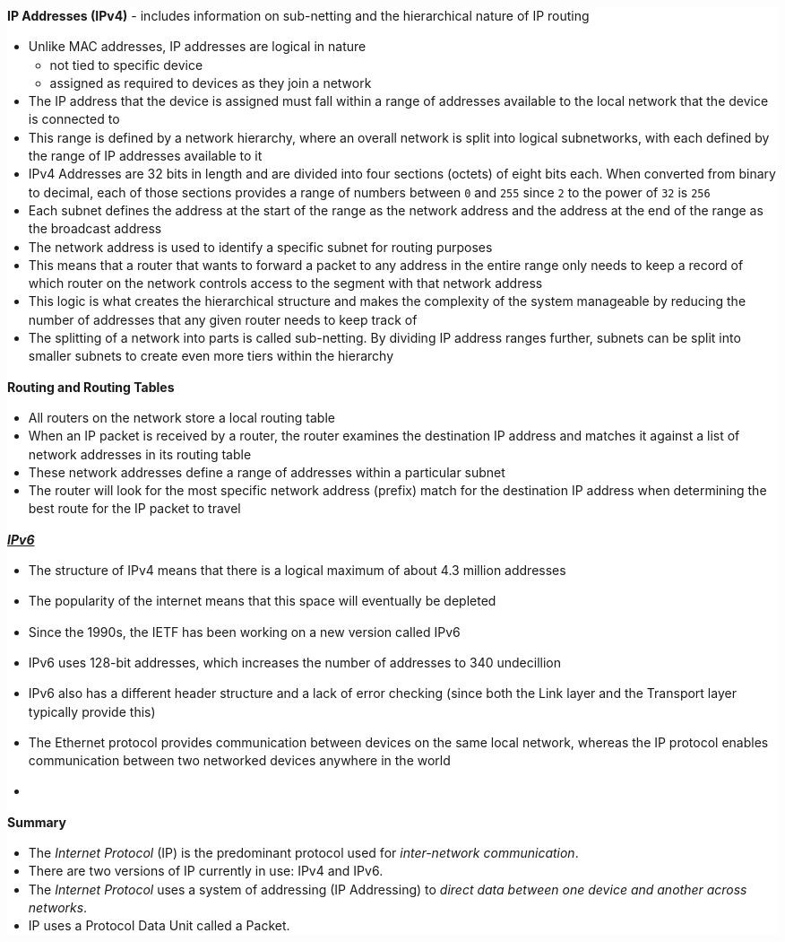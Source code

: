 **IP Addresses (IPv4)** - includes information on sub-netting and the hierarchical nature of IP routing

* Unlike MAC addresses, IP addresses are logical in nature
  * not tied to specific device
  * assigned as required to devices as they join a network
* The IP address that the device is assigned must fall within a range of addresses available to the local network that the device is connected to
* This range is defined by a network hierarchy, where an overall network is split into logical subnetworks, with each defined by the range of IP addresses available to it
* IPv4 Addresses are 32 bits in length and are divided into four sections (octets) of eight bits each. When converted from binary to decimal, each of those sections provides a range of numbers between `0` and `255` since `2` to the power of `32` is `256`
* Each subnet defines the address at the start of the range as the network address and the address at the end of the range as the broadcast address
* The network address is used to identify a specific subnet for routing purposes
* This means that a router that wants to forward a packet to any address in the entire range only needs to keep a record of which router on the network controls access to the segment with that network address
* This logic is what creates the hierarchical structure and makes the complexity of the system manageable by reducing the number of addresses that any given router needs to keep track of
* The splitting of a network into parts is called sub-netting. By dividing IP address ranges further, subnets can be split into smaller subnets to create even more tiers within the hierarchy

**Routing and Routing Tables**

* All routers on the network store a local routing table
* When an IP packet is received by a router, the router examines the destination IP address and matches it against a list of network addresses in its routing table
* These network addresses define a range of addresses within a particular subnet
* The router will look for the most specific network address (prefix) match for the destination IP address when determining the best route for the IP packet to travel

**<u>*IPv6*</u>**

* The structure of IPv4 means that there is a logical maximum of about 4.3 million addresses
* The popularity of the internet means that this space will eventually be depleted
* Since the 1990s, the IETF has been working on a new version called IPv6
* IPv6 uses 128-bit addresses, which increases the number of addresses to 340 undecillion
* IPv6 also has a different header structure and a lack of error checking (since both the Link layer and the Transport layer typically provide this)

* The Ethernet protocol provides communication between devices on the same local network, whereas the IP protocol enables communication between two networked devices anywhere in the world
* 

**Summary**

* The *Internet Protocol* (IP) is the predominant protocol used for *inter-network communication*.
* There are two versions of IP currently in use: IPv4 and IPv6.
* The *Internet Protocol* uses a system of addressing (IP Addressing) to *direct data between one device and another across networks*.
* IP uses a Protocol Data Unit called a Packet.


